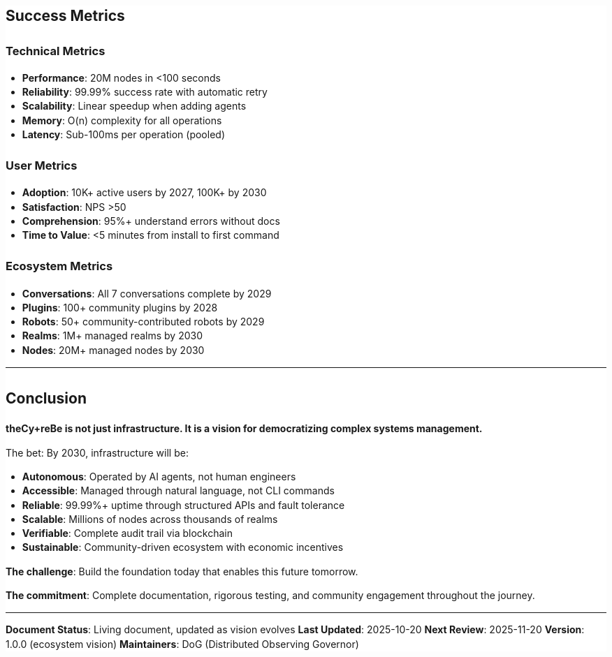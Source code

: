
## Success Metrics

### Technical Metrics
- **Performance**: 20M nodes in <100 seconds
- **Reliability**: 99.99% success rate with automatic retry
- **Scalability**: Linear speedup when adding agents
- **Memory**: O(n) complexity for all operations
- **Latency**: Sub-100ms per operation (pooled)

### User Metrics
- **Adoption**: 10K+ active users by 2027, 100K+ by 2030
- **Satisfaction**: NPS >50
- **Comprehension**: 95%+ understand errors without docs
- **Time to Value**: <5 minutes from install to first command

### Ecosystem Metrics
- **Conversations**: All 7 conversations complete by 2029
- **Plugins**: 100+ community plugins by 2028
- **Robots**: 50+ community-contributed robots by 2029
- **Realms**: 1M+ managed realms by 2030
- **Nodes**: 20M+ managed nodes by 2030

---

## Conclusion

**theCy+reBe is not just infrastructure. It is a vision for democratizing complex systems management.**

The bet: By 2030, infrastructure will be:
- **Autonomous**: Operated by AI agents, not human engineers
- **Accessible**: Managed through natural language, not CLI commands
- **Reliable**: 99.99%+ uptime through structured APIs and fault tolerance
- **Scalable**: Millions of nodes across thousands of realms
- **Verifiable**: Complete audit trail via blockchain
- **Sustainable**: Community-driven ecosystem with economic incentives

**The challenge**: Build the foundation today that enables this future tomorrow.

**The commitment**: Complete documentation, rigorous testing, and community engagement throughout the journey.

---

**Document Status**: Living document, updated as vision evolves
**Last Updated**: 2025-10-20
**Next Review**: 2025-11-20
**Version**: 1.0.0 (ecosystem vision)
**Maintainers**: DoG (Distributed Observing Governor)
